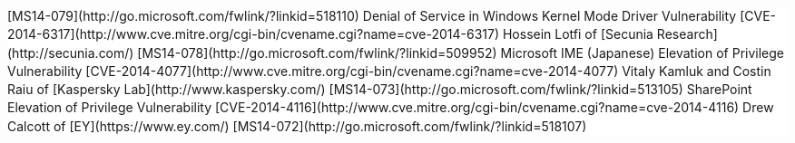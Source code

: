 </td>
</tr>
<tr>
<td style="border:1px solid black;">
[MS14-079](http://go.microsoft.com/fwlink/?linkid=518110)

</td>
<td style="border:1px solid black;">
Denial of Service in Windows Kernel Mode Driver Vulnerability

</td>
<td style="border:1px solid black;">
[CVE-2014-6317](http://www.cve.mitre.org/cgi-bin/cvename.cgi?name=cve-2014-6317)

</td>
<td style="border:1px solid black;">
Hossein Lotfi of [Secunia Research](http://secunia.com/)

</td>
</tr>
<tr>
<td style="border:1px solid black;">
[MS14-078](http://go.microsoft.com/fwlink/?linkid=509952)

</td>
<td style="border:1px solid black;">
Microsoft IME (Japanese) Elevation of Privilege Vulnerability

</td>
<td style="border:1px solid black;">
[CVE-2014-4077](http://www.cve.mitre.org/cgi-bin/cvename.cgi?name=cve-2014-4077)

</td>
<td style="border:1px solid black;">
Vitaly Kamluk and Costin Raiu of [Kaspersky Lab](http://www.kaspersky.com/)

</td>
</tr>
<tr>
<td style="border:1px solid black;">
[MS14-073](http://go.microsoft.com/fwlink/?linkid=513105)

</td>
<td style="border:1px solid black;">
SharePoint Elevation of Privilege Vulnerability

</td>
<td style="border:1px solid black;">
[CVE-2014-4116](http://www.cve.mitre.org/cgi-bin/cvename.cgi?name=cve-2014-4116)

</td>
<td style="border:1px solid black;">
Drew Calcott of [EY](https://www.ey.com/)

</td>
</tr>
<tr>
<td style="border:1px solid black;">
[MS14-072](http://go.microsoft.com/fwlink/?linkid=518107)

